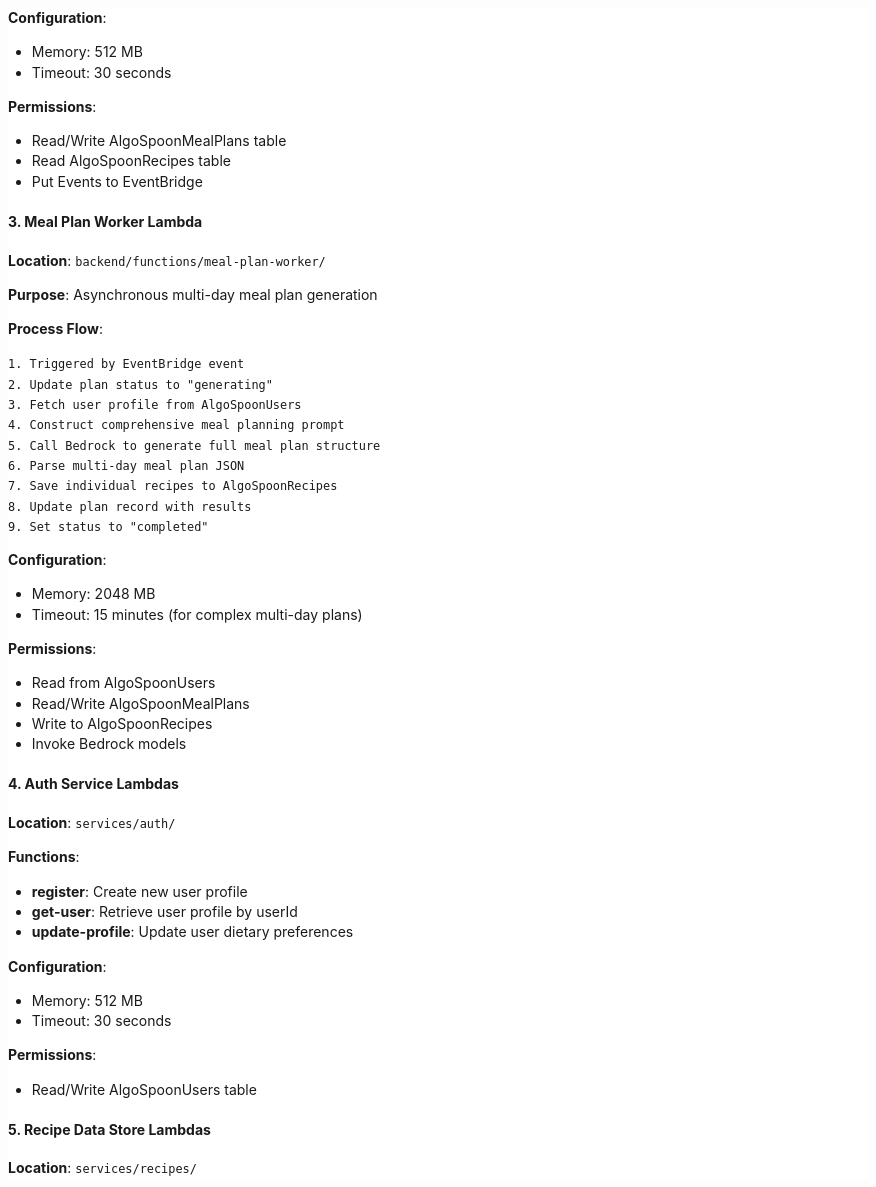 **Configuration**:
- Memory: 512 MB
- Timeout: 30 seconds

**Permissions**:
- Read/Write AlgoSpoonMealPlans table
- Read AlgoSpoonRecipes table
- Put Events to EventBridge

#### 3. Meal Plan Worker Lambda

**Location**: `backend/functions/meal-plan-worker/`

**Purpose**: Asynchronous multi-day meal plan generation

**Process Flow**:
```
1. Triggered by EventBridge event
2. Update plan status to "generating"
3. Fetch user profile from AlgoSpoonUsers
4. Construct comprehensive meal planning prompt
5. Call Bedrock to generate full meal plan structure
6. Parse multi-day meal plan JSON
7. Save individual recipes to AlgoSpoonRecipes
8. Update plan record with results
9. Set status to "completed"
```

**Configuration**:
- Memory: 2048 MB
- Timeout: 15 minutes (for complex multi-day plans)

**Permissions**:
- Read from AlgoSpoonUsers
- Read/Write AlgoSpoonMealPlans
- Write to AlgoSpoonRecipes
- Invoke Bedrock models

#### 4. Auth Service Lambdas

**Location**: `services/auth/`

**Functions**:
- **register**: Create new user profile
- **get-user**: Retrieve user profile by userId
- **update-profile**: Update user dietary preferences

**Configuration**:
- Memory: 512 MB
- Timeout: 30 seconds

**Permissions**:
- Read/Write AlgoSpoonUsers table

#### 5. Recipe Data Store Lambdas

**Location**: `services/recipes/`
